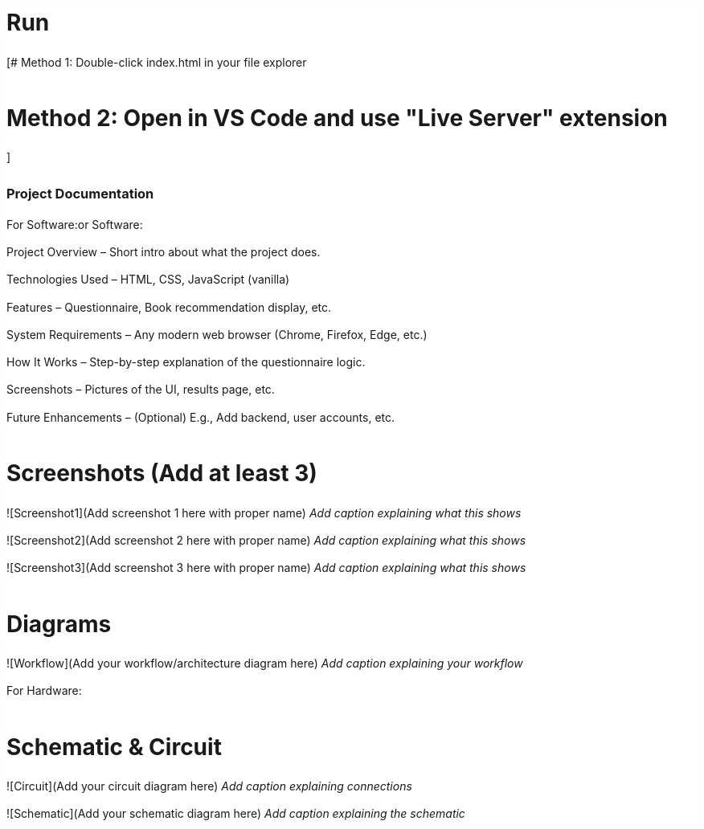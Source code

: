 # Run
[# Method 1: Double-click index.html in your file explorer
# Method 2: Open in VS Code and use "Live Server" extension
]

### Project Documentation
For Software:or Software:

Project Overview – Short intro about what the project does.

Technologies Used – HTML, CSS, JavaScript (vanilla)

Features – Questionnaire, Book recommendation display, etc.

System Requirements – Any modern web browser (Chrome, Firefox, Edge, etc.)

How It Works – Step-by-step explanation of the questionnaire logic.

Screenshots – Pictures of the UI, results page, etc.

Future Enhancements – (Optional) E.g., Add backend, user accounts, etc.



# Screenshots (Add at least 3)
![Screenshot1](Add screenshot 1 here with proper name)
*Add caption explaining what this shows*

![Screenshot2](Add screenshot 2 here with proper name)
*Add caption explaining what this shows*

![Screenshot3](Add screenshot 3 here with proper name)
*Add caption explaining what this shows*

# Diagrams
![Workflow](Add your workflow/architecture diagram here)
*Add caption explaining your workflow*

For Hardware:

# Schematic & Circuit
![Circuit](Add your circuit diagram here)
*Add caption explaining connections*

![Schematic](Add your schematic diagram here)
*Add caption explaining the schematic*
